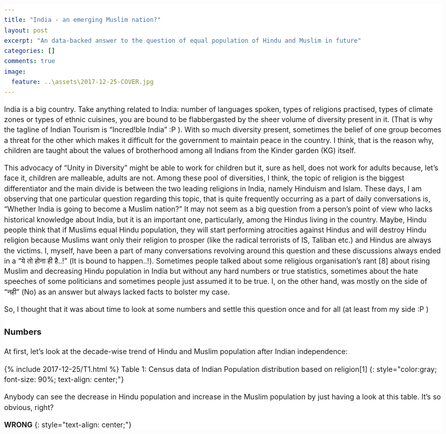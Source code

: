 ```yaml
---
title: "India - an emerging Muslim nation?"
layout: post
excerpt: "An data-backed answer to the question of equal population of Hindu and Muslim in future"
categories: []
comments: true
image:
  feature: ..\assets\2017-12-25-COVER.jpg
---
```

India is a big country. Take anything related to India: number of languages spoken, types of religions practised, types of climate zones or types of ethnic cuisines, you are bound to be flabbergasted by the sheer volume of diversity present in it. (That is why the tagline of Indian Tourism is “Incred!ble India” :P ). With so much diversity present, sometimes the belief of one group becomes a threat for the other which makes it difficult for the government to maintain peace in the country. I think, that is the reason why, children are taught about the values of brotherhood among all Indians from the Kinder garden (KG) itself. 

This advocacy of “Unity in Diversity” might be able to work for children but it, sure as hell, does not work for adults because, let’s face it, children are malleable, adults are not. Among these pool of diversities, I think, the topic of religion is the biggest differentiator and the main divide is between the two leading religions in India, namely Hinduism and Islam. These days, I am observing that one particular question regarding this topic, that is quite frequently occurring as a part of daily conversations is, “Whether India is going to become a Muslim nation?” It may not seem as a big question from a person’s point of view who lacks historical knowledge about India, but it is an important one, particularly, among the Hindus living in the country. Maybe, Hindu people think that if Muslims equal Hindu population, they will start performing atrocities against Hindus and will destroy Hindu religion because Muslims want only their religion to prosper (like the radical terrorists of IS, Taliban etc.) and Hindus are always the victims. I, myself, have been a part of many conversations revolving around this question and these discussions always ended in a “ये तो होना ही है..!” (It is bound to happen..!). Sometimes people talked about some religious organisation’s rant [8] about rising Muslim and decreasing Hindu population in India but without any hard numbers or true statistics, sometimes about the hate speeches of some politicians and sometimes people just assumed it to be true. I, on the other hand, was mostly on the side of “नही” (No) as an answer but always lacked facts to bolster my case. 

So, I thought that it was about time to look at some numbers and settle this question once and for all (at least from my side :P )

### Numbers 
At first, let’s look at the decade-wise trend of Hindu and Muslim population after Indian independence:

{% include 2017-12-25/T1.html %}
Table 1: Census data of Indian Population distribution based on religion[1]
{: style="color:gray; font-size: 90%; text-align: center;"}

Anybody can see the decrease in Hindu population and increase in the Muslim population by just having a look at this table. It’s so obvious, right?

<strong>WRONG</strong>
{: style="text-align: center;"}
